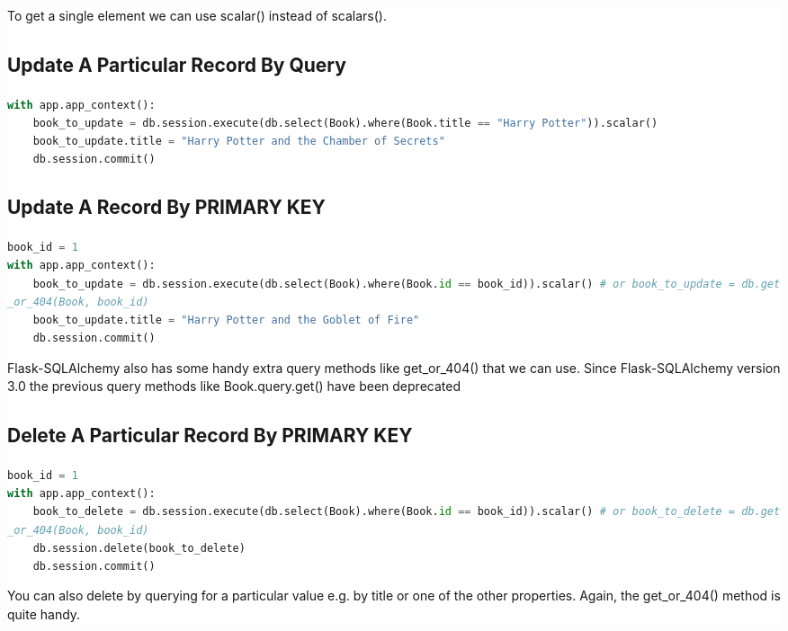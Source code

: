 To get a single element we can use scalar() instead of scalars().

## Update A Particular Record By Query

```python
with app.app_context():
    book_to_update = db.session.execute(db.select(Book).where(Book.title == "Harry Potter")).scalar()
    book_to_update.title = "Harry Potter and the Chamber of Secrets"
    db.session.commit()
```

## Update A Record By PRIMARY KEY

```python
book_id = 1
with app.app_context():
    book_to_update = db.session.execute(db.select(Book).where(Book.id == book_id)).scalar() # or book_to_update = db.get_or_404(Book, book_id)
    book_to_update.title = "Harry Potter and the Goblet of Fire"
    db.session.commit()
```

Flask-SQLAlchemy also has some handy extra query methods like get_or_404() that we can use. Since Flask-SQLAlchemy version 3.0 the previous query methods like Book.query.get() have been deprecated

## Delete A Particular Record By PRIMARY KEY

```python
book_id = 1
with app.app_context():
    book_to_delete = db.session.execute(db.select(Book).where(Book.id == book_id)).scalar() # or book_to_delete = db.get_or_404(Book, book_id)
    db.session.delete(book_to_delete)
    db.session.commit()
```

You can also delete by querying for a particular value e.g. by title or one of the other properties. Again, the get_or_404() method is quite handy.
